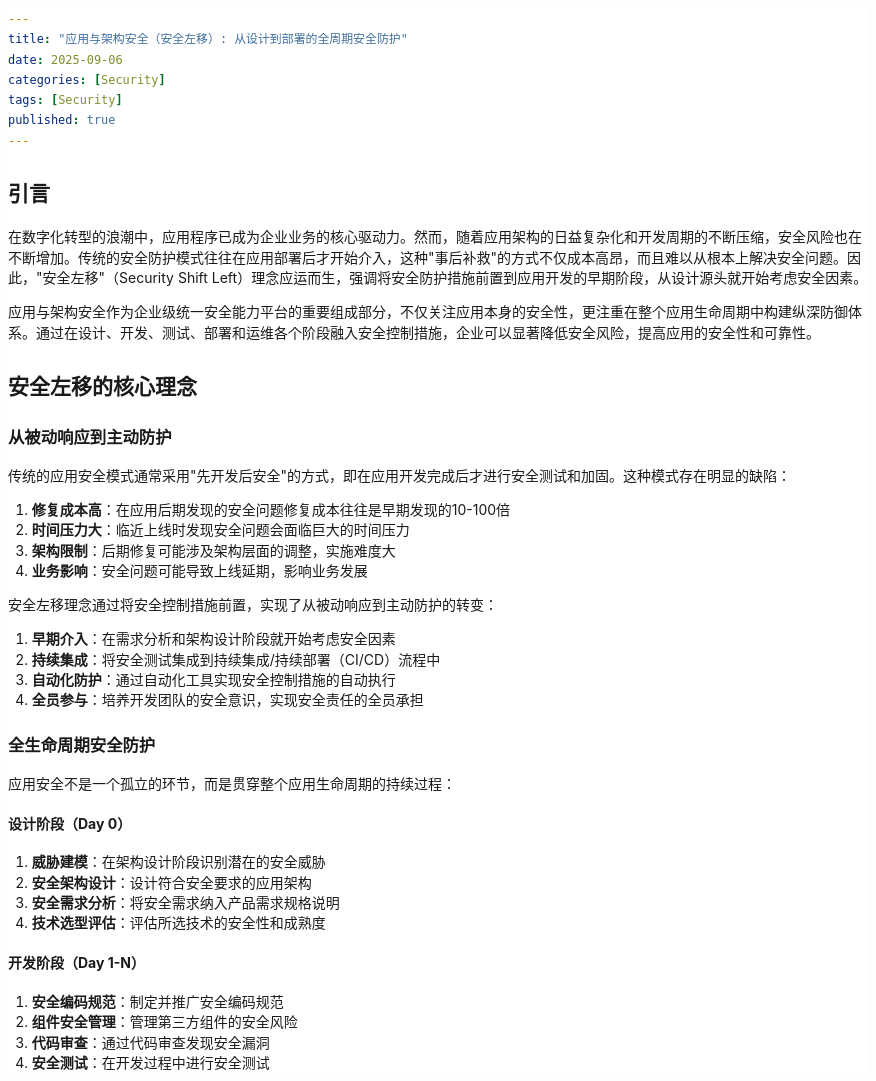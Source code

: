 ```yaml
---
title: "应用与架构安全（安全左移）: 从设计到部署的全周期安全防护"
date: 2025-09-06
categories: [Security]
tags: [Security]
published: true
---
```

## 引言

在数字化转型的浪潮中，应用程序已成为企业业务的核心驱动力。然而，随着应用架构的日益复杂化和开发周期的不断压缩，安全风险也在不断增加。传统的安全防护模式往往在应用部署后才开始介入，这种"事后补救"的方式不仅成本高昂，而且难以从根本上解决安全问题。因此，"安全左移"（Security Shift Left）理念应运而生，强调将安全防护措施前置到应用开发的早期阶段，从设计源头就开始考虑安全因素。

应用与架构安全作为企业级统一安全能力平台的重要组成部分，不仅关注应用本身的安全性，更注重在整个应用生命周期中构建纵深防御体系。通过在设计、开发、测试、部署和运维各个阶段融入安全控制措施，企业可以显著降低安全风险，提高应用的安全性和可靠性。

## 安全左移的核心理念

### 从被动响应到主动防护

传统的应用安全模式通常采用"先开发后安全"的方式，即在应用开发完成后才进行安全测试和加固。这种模式存在明显的缺陷：

1. **修复成本高**：在应用后期发现的安全问题修复成本往往是早期发现的10-100倍
2. **时间压力大**：临近上线时发现安全问题会面临巨大的时间压力
3. **架构限制**：后期修复可能涉及架构层面的调整，实施难度大
4. **业务影响**：安全问题可能导致上线延期，影响业务发展

安全左移理念通过将安全控制措施前置，实现了从被动响应到主动防护的转变：

1. **早期介入**：在需求分析和架构设计阶段就开始考虑安全因素
2. **持续集成**：将安全测试集成到持续集成/持续部署（CI/CD）流程中
3. **自动化防护**：通过自动化工具实现安全控制措施的自动执行
4. **全员参与**：培养开发团队的安全意识，实现安全责任的全员承担

### 全生命周期安全防护

应用安全不是一个孤立的环节，而是贯穿整个应用生命周期的持续过程：

#### 设计阶段（Day 0）

1. **威胁建模**：在架构设计阶段识别潜在的安全威胁
2. **安全架构设计**：设计符合安全要求的应用架构
3. **安全需求分析**：将安全需求纳入产品需求规格说明
4. **技术选型评估**：评估所选技术的安全性和成熟度

#### 开发阶段（Day 1-N）

1. **安全编码规范**：制定并推广安全编码规范
2. **组件安全管理**：管理第三方组件的安全风险
3. **代码审查**：通过代码审查发现安全漏洞
4. **安全测试**：在开发过程中进行安全测试
